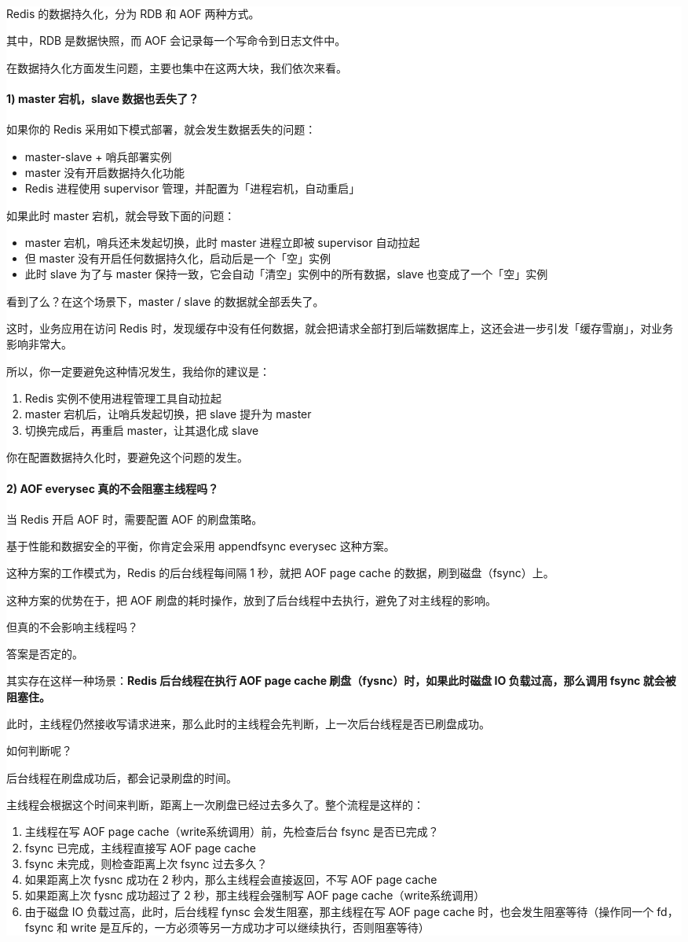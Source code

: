Redis 的数据持久化，分为 RDB 和 AOF 两种方式。

其中，RDB 是数据快照，而 AOF 会记录每一个写命令到日志文件中。

在数据持久化方面发生问题，主要也集中在这两大块，我们依次来看。

#### **1) master 宕机，slave 数据也丢失了？**

如果你的 Redis 采用如下模式部署，就会发生数据丢失的问题：

- master-slave + 哨兵部署实例
- master 没有开启数据持久化功能
- Redis 进程使用 supervisor 管理，并配置为「进程宕机，自动重启」

如果此时 master 宕机，就会导致下面的问题：

- master 宕机，哨兵还未发起切换，此时 master 进程立即被 supervisor 自动拉起
- 但 master 没有开启任何数据持久化，启动后是一个「空」实例
- 此时 slave 为了与 master 保持一致，它会自动「清空」实例中的所有数据，slave 也变成了一个「空」实例

看到了么？在这个场景下，master / slave 的数据就全部丢失了。

这时，业务应用在访问 Redis 时，发现缓存中没有任何数据，就会把请求全部打到后端数据库上，这还会进一步引发「缓存雪崩」，对业务影响非常大。

所以，你一定要避免这种情况发生，我给你的建议是：

1. Redis 实例不使用进程管理工具自动拉起
2. master 宕机后，让哨兵发起切换，把 slave 提升为 master
3. 切换完成后，再重启 master，让其退化成 slave

你在配置数据持久化时，要避免这个问题的发生。

#### **2) AOF everysec 真的不会阻塞主线程吗？**

当 Redis 开启 AOF 时，需要配置 AOF 的刷盘策略。

基于性能和数据安全的平衡，你肯定会采用 appendfsync everysec 这种方案。

这种方案的工作模式为，Redis 的后台线程每间隔 1 秒，就把 AOF page cache 的数据，刷到磁盘（fsync）上。

这种方案的优势在于，把 AOF 刷盘的耗时操作，放到了后台线程中去执行，避免了对主线程的影响。

但真的不会影响主线程吗？

答案是否定的。

其实存在这样一种场景：**Redis 后台线程在执行 AOF page cache 刷盘（fysnc）时，如果此时磁盘 IO 负载过高，那么调用 fsync 就会被阻塞住。**

此时，主线程仍然接收写请求进来，那么此时的主线程会先判断，上一次后台线程是否已刷盘成功。

如何判断呢？

后台线程在刷盘成功后，都会记录刷盘的时间。

主线程会根据这个时间来判断，距离上一次刷盘已经过去多久了。整个流程是这样的：

1. 主线程在写 AOF page cache（write系统调用）前，先检查后台 fsync 是否已完成？
2. fsync 已完成，主线程直接写 AOF page cache
3. fsync 未完成，则检查距离上次 fsync 过去多久？
4. 如果距离上次 fysnc 成功在 2 秒内，那么主线程会直接返回，不写 AOF page cache
5. 如果距离上次 fysnc 成功超过了 2 秒，那主线程会强制写 AOF page cache（write系统调用）
6. 由于磁盘 IO 负载过高，此时，后台线程 fynsc 会发生阻塞，那主线程在写 AOF page cache 时，也会发生阻塞等待（操作同一个 fd，fsync 和 write 是互斥的，一方必须等另一方成功才可以继续执行，否则阻塞等待）

